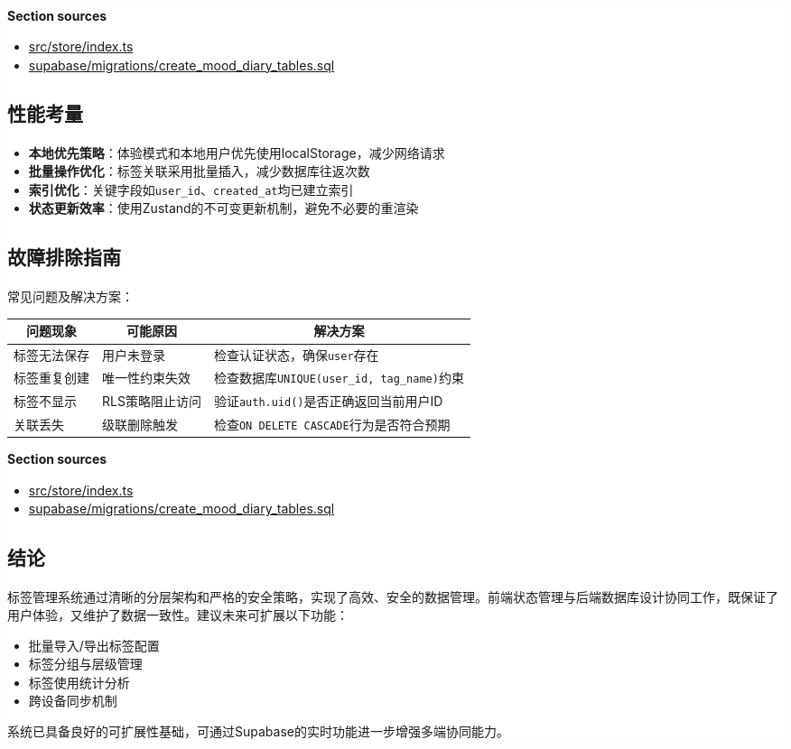 **Section sources**
- [src/store/index.ts](file://src/store/index.ts#L1-L557)
- [supabase/migrations/create_mood_diary_tables.sql](file://supabase/migrations/create_mood_diary_tables.sql#L1-L110)

## 性能考量
- **本地优先策略**：体验模式和本地用户优先使用localStorage，减少网络请求
- **批量操作优化**：标签关联采用批量插入，减少数据库往返次数
- **索引优化**：关键字段如`user_id`、`created_at`均已建立索引
- **状态更新效率**：使用Zustand的不可变更新机制，避免不必要的重渲染

## 故障排除指南
常见问题及解决方案：

| 问题现象 | 可能原因 | 解决方案 |
|--------|--------|--------|
| 标签无法保存 | 用户未登录 | 检查认证状态，确保`user`存在 |
| 标签重复创建 | 唯一性约束失效 | 检查数据库`UNIQUE(user_id, tag_name)`约束 |
| 标签不显示 | RLS策略阻止访问 | 验证`auth.uid()`是否正确返回当前用户ID |
| 关联丢失 | 级联删除触发 | 检查`ON DELETE CASCADE`行为是否符合预期 |

**Section sources**
- [src/store/index.ts](file://src/store/index.ts#L400-L557)
- [supabase/migrations/create_mood_diary_tables.sql](file://supabase/migrations/create_mood_diary_tables.sql#L50-L110)

## 结论
标签管理系统通过清晰的分层架构和严格的安全策略，实现了高效、安全的数据管理。前端状态管理与后端数据库设计协同工作，既保证了用户体验，又维护了数据一致性。建议未来可扩展以下功能：
- 批量导入/导出标签配置
- 标签分组与层级管理
- 标签使用统计分析
- 跨设备同步机制

系统已具备良好的可扩展性基础，可通过Supabase的实时功能进一步增强多端协同能力。